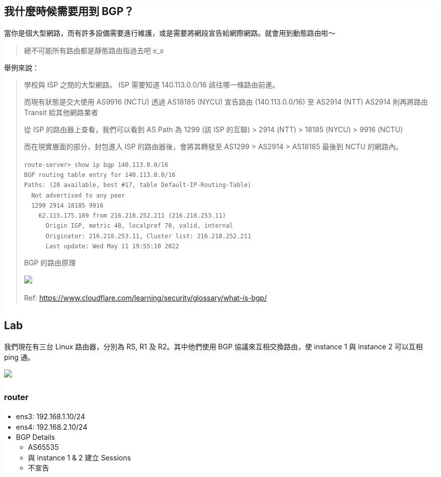 ## 我什麼時候需要用到 BGP？

當你是個大型網路，而有許多設備需要進行維護，或是需要將網段宣告給網際網路。就會用到動態路由啦～

> 總不可能所有路由都是靜態路由指過去吧 ಠ_ಠ

舉例來說：

> 學校與 ISP 之間的大型網路。
> ISP 需要知道 140.113.0.0/16 該往哪一條路由前進。
> 
> 而現有狀態是交大使用 AS9916 (NCTU) 透過 AS18185 (NYCU) 宣告路由 (140.113.0.0/16) 至 AS2914 (NTT)
> AS2914 則再將路由 Transit 給其他網路業者
> 
> 從 ISP 的路由器上查看，我們可以看到 AS Path 為 1299 (該 ISP 的互聯) > 2914 (NTT) > 18185 (NYCU) > 9916 (NCTU)
> 
> 而在現實層面的部分，封包進入 ISP 的路由器後，會將其轉發至 AS1299 > AS2914 > AS18185 最後到 NCTU 的網路內。
> 
> ```
> route-server> show ip bgp 140.113.0.0/16
> BGP routing table entry for 140.113.0.0/16
> Paths: (20 available, best #17, table Default-IP-Routing-Table)
>   Not advertised to any peer
>   1299 2914 18185 9916
>     62.115.175.189 from 216.218.252.211 (216.218.253.11)
>       Origin IGP, metric 48, localpref 70, valid, internal
>       Originator: 216.218.253.11, Cluster list: 216.218.252.211 
>       Last update: Wed May 11 19:55:10 2022
> ```
> 
> BGP 的路由原理
> 
> ![](https://www.cloudflare.com/img/learning/security/glossary/what-is-bgp/bgp-simplified.svg)
> 
> Ref: https://www.cloudflare.com/learning/security/glossary/what-is-bgp/
> 


## Lab

我們現在有三台 Linux 路由器，分別為 RS, R1 及 R2。其中他們使用 BGP 協議來互相交換路由，使 instance 1 與 instance 2 可以互相 ping 通。

![](https://i.imgur.com/vOvJDGC.png)

### router

- ens3: 192.168.1.10/24
- ens4: 192.168.2.10/24
- BGP Details
    - AS65535
    - 與 instance 1 & 2 建立 Sessions
    - 不宣告
